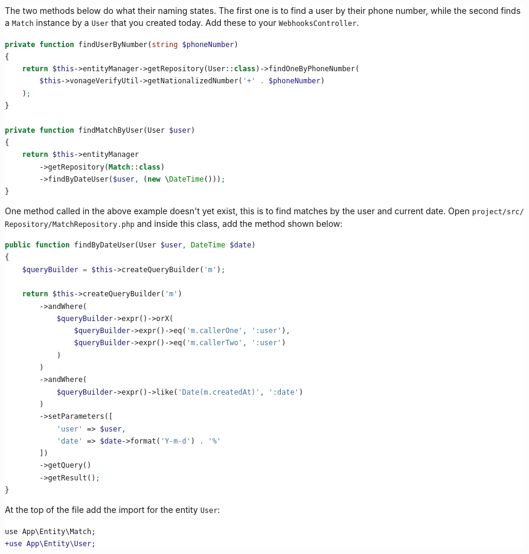 The two methods below do what their naming states. The first one is to find a user by their phone number, while the second finds a `Match` instance by a `User` that you created today. Add these to your `WebhooksController`.

```php
private function findUserByNumber(string $phoneNumber)
{
    return $this->entityManager->getRepository(User::class)->findOneByPhoneNumber(
        $this->vonageVerifyUtil->getNationalizedNumber('+' . $phoneNumber)
    );
}

private function findMatchByUser(User $user)
{
    return $this->entityManager
        ->getRepository(Match::class)
        ->findByDateUser($user, (new \DateTime()));
}
```

One method called in the above example doesn't yet exist, this is to find matches by the user and current date. Open `project/src/Repository/MatchRepository.php` and inside this class, add the method shown below:

```php
public function findByDateUser(User $user, DateTime $date)
{
    $queryBuilder = $this->createQueryBuilder('m');

    return $this->createQueryBuilder('m')
        ->andWhere(
            $queryBuilder->expr()->orX(
                $queryBuilder->expr()->eq('m.callerOne', ':user'),
                $queryBuilder->expr()->eq('m.callerTwo', ':user')
            )
        )
        ->andWhere(
            $queryBuilder->expr()->like('Date(m.createdAt)', ':date')
        )
        ->setParameters([
            'user' => $user,
            'date' => $date->format('Y-m-d') . '%'
        ])
        ->getQuery()
        ->getResult();
}
```

At the top of the file add the import for the entity `User`:

```diff
use App\Entity\Match;
+use App\Entity\User;
```
